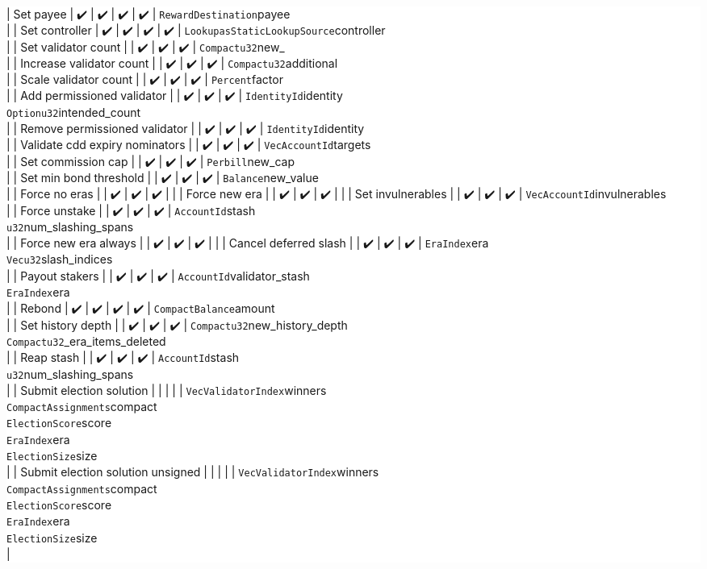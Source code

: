 | Set payee                                    | :heavy_check_mark: | :heavy_check_mark: | :heavy_check_mark: | :heavy_check_mark: | `RewardDestination`payee<br/>                                                                                                     |
| Set controller                               | :heavy_check_mark: | :heavy_check_mark: | :heavy_check_mark: | :heavy_check_mark: | `LookupasStaticLookupSource`controller<br/>                                                                                       |
| Set validator count                          |                    | :heavy_check_mark: | :heavy_check_mark: | :heavy_check_mark: | `Compactu32`new\_<br/>                                                                                                            |
| Increase validator count                     |                    | :heavy_check_mark: | :heavy_check_mark: | :heavy_check_mark: | `Compactu32`additional<br/>                                                                                                       |
| Scale validator count                        |                    | :heavy_check_mark: | :heavy_check_mark: | :heavy_check_mark: | `Percent`factor<br/>                                                                                                              |
| Add permissioned validator                   |                    | :heavy_check_mark: | :heavy_check_mark: | :heavy_check_mark: | `IdentityId`identity<br/>`Optionu32`intended_count<br/>                                                                           |
| Remove permissioned validator                |                    | :heavy_check_mark: | :heavy_check_mark: | :heavy_check_mark: | `IdentityId`identity<br/>                                                                                                         |
| Validate cdd expiry nominators               |                    | :heavy_check_mark: | :heavy_check_mark: | :heavy_check_mark: | `VecAccountId`targets<br/>                                                                                                        |
| Set commission cap                           |                    | :heavy_check_mark: | :heavy_check_mark: | :heavy_check_mark: | `Perbill`new_cap<br/>                                                                                                             |
| Set min bond threshold                       |                    | :heavy_check_mark: | :heavy_check_mark: | :heavy_check_mark: | `Balance`new_value<br/>                                                                                                           |
| Force no eras                                |                    | :heavy_check_mark: | :heavy_check_mark: | :heavy_check_mark: |                                                                                                                                   |
| Force new era                                |                    | :heavy_check_mark: | :heavy_check_mark: | :heavy_check_mark: |                                                                                                                                   |
| Set invulnerables                            |                    | :heavy_check_mark: | :heavy_check_mark: | :heavy_check_mark: | `VecAccountId`invulnerables<br/>                                                                                                  |
| Force unstake                                |                    | :heavy_check_mark: | :heavy_check_mark: | :heavy_check_mark: | `AccountId`stash<br/>`u32`num_slashing_spans<br/>                                                                                 |
| Force new era always                         |                    | :heavy_check_mark: | :heavy_check_mark: | :heavy_check_mark: |                                                                                                                                   |
| Cancel deferred slash                        |                    | :heavy_check_mark: | :heavy_check_mark: | :heavy_check_mark: | `EraIndex`era<br/>`Vecu32`slash_indices<br/>                                                                                      |
| Payout stakers                               |                    | :heavy_check_mark: | :heavy_check_mark: | :heavy_check_mark: | `AccountId`validator_stash<br/>`EraIndex`era<br/>                                                                                 |
| Rebond                                       | :heavy_check_mark: | :heavy_check_mark: | :heavy_check_mark: | :heavy_check_mark: | `CompactBalance`amount<br/>                                                                                                       |
| Set history depth                            |                    | :heavy_check_mark: | :heavy_check_mark: | :heavy_check_mark: | `Compactu32`new_history_depth<br/>`Compactu32`\_era_items_deleted<br/>                                                            |
| Reap stash                                   |                    | :heavy_check_mark: | :heavy_check_mark: | :heavy_check_mark: | `AccountId`stash<br/>`u32`num_slashing_spans<br/>                                                                                 |
| Submit election solution                     |                    |                    |                    |                    | `VecValidatorIndex`winners<br/>`CompactAssignments`compact<br/>`ElectionScore`score<br/>`EraIndex`era<br/>`ElectionSize`size<br/> |
| Submit election solution unsigned            |                    |                    |                    |                    | `VecValidatorIndex`winners<br/>`CompactAssignments`compact<br/>`ElectionScore`score<br/>`EraIndex`era<br/>`ElectionSize`size<br/> |
